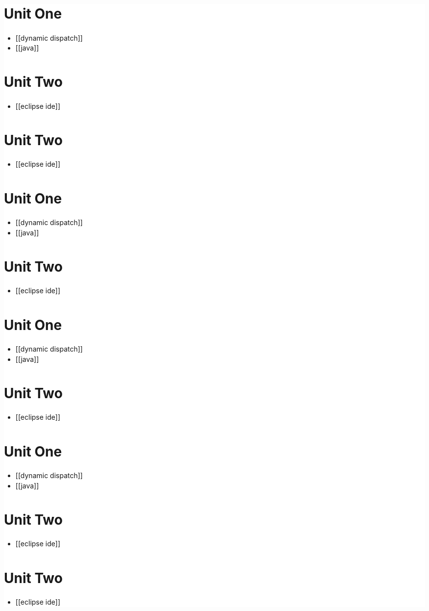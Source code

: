 # Unit One

- [[dynamic dispatch]]
- [[java]]

# Unit Two

- [[eclipse ide]]

# Unit Two

- [[eclipse ide]]

# Unit One

- [[dynamic dispatch]]
- [[java]]

# Unit Two

- [[eclipse ide]]

# Unit One

- [[dynamic dispatch]]
- [[java]]

# Unit Two

- [[eclipse ide]]

# Unit One

- [[dynamic dispatch]]
- [[java]]

# Unit Two

- [[eclipse ide]]

# Unit Two

- [[eclipse ide]]
